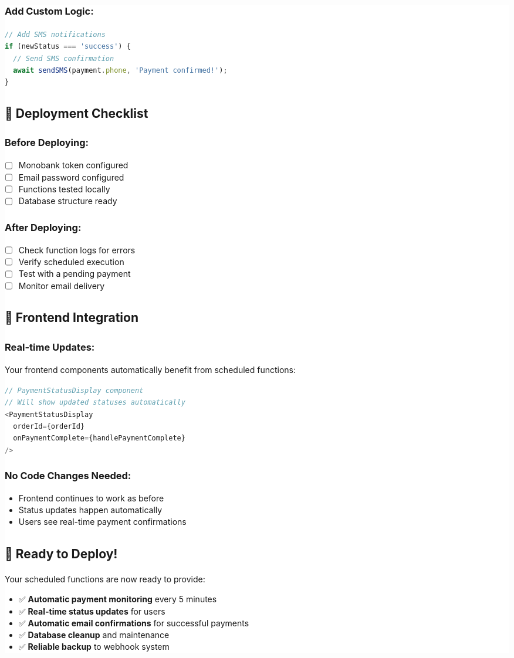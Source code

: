 ### **Add Custom Logic:**
```javascript
// Add SMS notifications
if (newStatus === 'success') {
  // Send SMS confirmation
  await sendSMS(payment.phone, 'Payment confirmed!');
}
```

## 🚀 **Deployment Checklist**

### **Before Deploying:**
- [ ] Monobank token configured
- [ ] Email password configured  
- [ ] Functions tested locally
- [ ] Database structure ready

### **After Deploying:**
- [ ] Check function logs for errors
- [ ] Verify scheduled execution
- [ ] Test with a pending payment
- [ ] Monitor email delivery

## 📱 **Frontend Integration**

### **Real-time Updates:**
Your frontend components automatically benefit from scheduled functions:

```javascript
// PaymentStatusDisplay component
// Will show updated statuses automatically
<PaymentStatusDisplay
  orderId={orderId}
  onPaymentComplete={handlePaymentComplete}
/>
```

### **No Code Changes Needed:**
- Frontend continues to work as before
- Status updates happen automatically
- Users see real-time payment confirmations

## 🎉 **Ready to Deploy!**

Your scheduled functions are now ready to provide:

- ✅ **Automatic payment monitoring** every 5 minutes
- ✅ **Real-time status updates** for users
- ✅ **Automatic email confirmations** for successful payments
- ✅ **Database cleanup** and maintenance
- ✅ **Reliable backup** to webhook system
